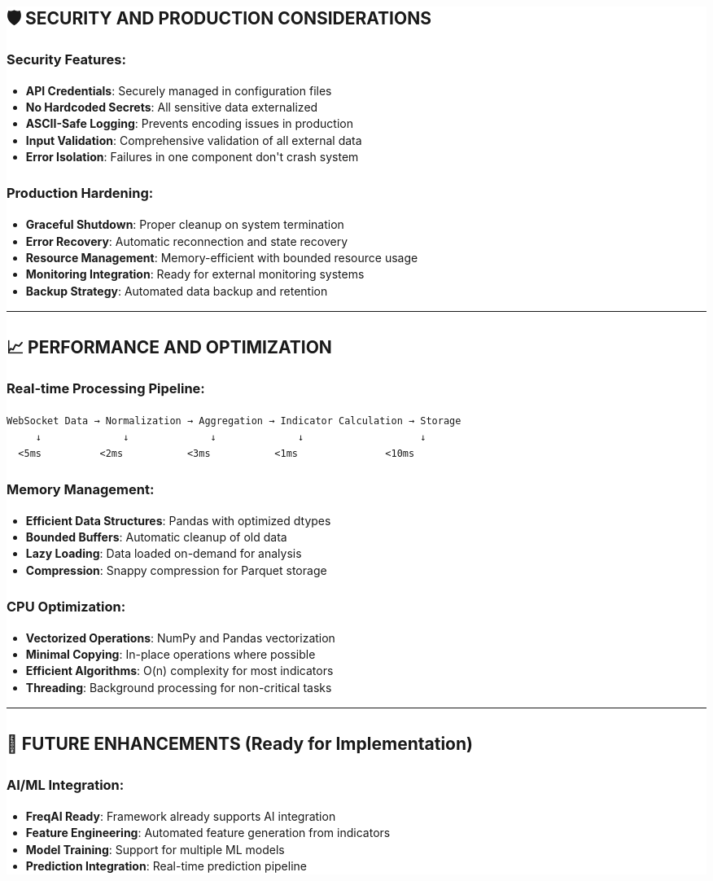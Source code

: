 
## 🛡️ SECURITY AND PRODUCTION CONSIDERATIONS

### Security Features:
- **API Credentials**: Securely managed in configuration files
- **No Hardcoded Secrets**: All sensitive data externalized
- **ASCII-Safe Logging**: Prevents encoding issues in production
- **Input Validation**: Comprehensive validation of all external data
- **Error Isolation**: Failures in one component don't crash system

### Production Hardening:
- **Graceful Shutdown**: Proper cleanup on system termination
- **Error Recovery**: Automatic reconnection and state recovery
- **Resource Management**: Memory-efficient with bounded resource usage
- **Monitoring Integration**: Ready for external monitoring systems
- **Backup Strategy**: Automated data backup and retention

---

## 📈 PERFORMANCE AND OPTIMIZATION

### Real-time Processing Pipeline:
```
WebSocket Data → Normalization → Aggregation → Indicator Calculation → Storage
     ↓              ↓              ↓              ↓                    ↓
  <5ms          <2ms           <3ms           <1ms               <10ms
```

### Memory Management:
- **Efficient Data Structures**: Pandas with optimized dtypes
- **Bounded Buffers**: Automatic cleanup of old data
- **Lazy Loading**: Data loaded on-demand for analysis
- **Compression**: Snappy compression for Parquet storage

### CPU Optimization:
- **Vectorized Operations**: NumPy and Pandas vectorization
- **Minimal Copying**: In-place operations where possible
- **Efficient Algorithms**: O(n) complexity for most indicators
- **Threading**: Background processing for non-critical tasks

---

## 🔮 FUTURE ENHANCEMENTS (Ready for Implementation)

### AI/ML Integration:
- **FreqAI Ready**: Framework already supports AI integration
- **Feature Engineering**: Automated feature generation from indicators
- **Model Training**: Support for multiple ML models
- **Prediction Integration**: Real-time prediction pipeline
